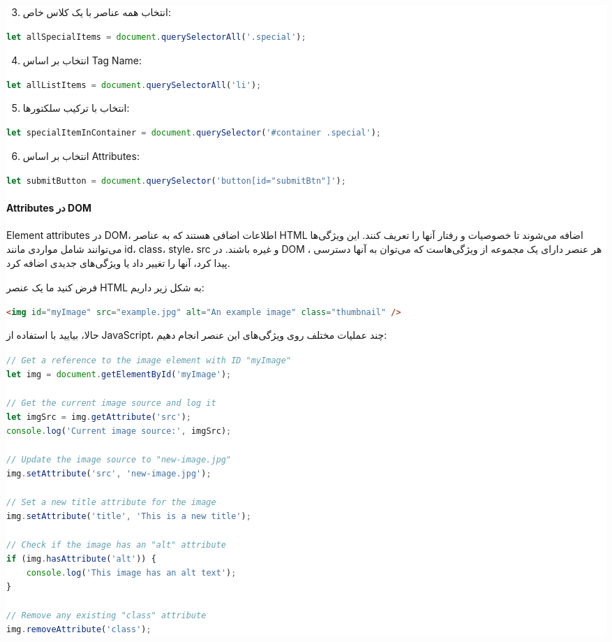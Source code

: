 3. انتخاب همه عناصر با یک کلاس خاص:

```javascript
let allSpecialItems = document.querySelectorAll('.special');
```

4. انتخاب بر اساس Tag Name:

```javascript
let allListItems = document.querySelectorAll('li');
```

5. انتخاب با ترکیب سلکتورها:

```javascript
let specialItemInContainer = document.querySelector('#container .special');
```

6. انتخاب بر اساس Attributes:

```javascript
let submitButton = document.querySelector('button[id="submitBtn"]');
```

#### Attributes در DOM

Element attributes
در DOM، اطلاعات اضافی هستند که به عناصر
HTML
اضافه می‌شوند تا خصوصیات و رفتار آنها را تعریف کنند. این ویژگی‌ها می‌توانند شامل مواردی مانند
id، class، style، src
و غیره باشند. در
DOM
، هر عنصر دارای یک مجموعه از ویژگی‌هاست که می‌توان به آنها دسترسی پیدا کرد، آنها را تغییر داد یا ویژگی‌های جدیدی اضافه
کرد.

فرض کنید ما یک عنصر
HTML
به شکل زیر داریم:

```html
<img id="myImage" src="example.jpg" alt="An example image" class="thumbnail" />
```

حالا، بیایید با استفاده از
JavaScript،
چند عملیات مختلف روی ویژگی‌های این عنصر انجام دهیم:

```javascript
// Get a reference to the image element with ID "myImage"
let img = document.getElementById('myImage');

// Get the current image source and log it
let imgSrc = img.getAttribute('src');
console.log('Current image source:', imgSrc);

// Update the image source to "new-image.jpg"
img.setAttribute('src', 'new-image.jpg');

// Set a new title attribute for the image
img.setAttribute('title', 'This is a new title');

// Check if the image has an "alt" attribute
if (img.hasAttribute('alt')) {
    console.log('This image has an alt text');
}

// Remove any existing "class" attribute
img.removeAttribute('class');

```